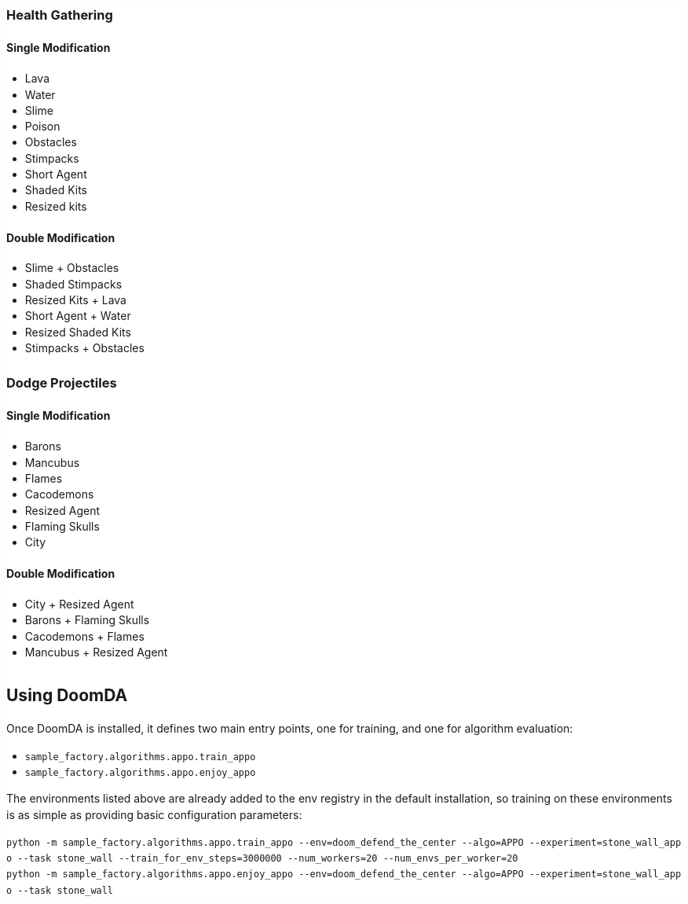 ### Health Gathering

#### Single Modification
  * Lava
  * Water
  * Slime
  * Poison
  * Obstacles
  * Stimpacks
  * Short Agent
  * Shaded Kits
  * Resized kits
#### Double Modification
  * Slime + Obstacles
  * Shaded Stimpacks
  * Resized Kits + Lava
  * Short Agent + Water
  * Resized Shaded Kits
  * Stimpacks + Obstacles

### Dodge Projectiles

#### Single Modification
  * Barons
  * Mancubus
  * Flames
  * Cacodemons
  * Resized Agent
  * Flaming Skulls
  * City
#### Double Modification
  * City + Resized Agent
  * Barons + Flaming Skulls
  * Cacodemons + Flames
  * Mancubus +  Resized Agent


## Using DoomDA

Once DoomDA is installed, it defines two main entry points, one for training, and one for algorithm evaluation:

* `sample_factory.algorithms.appo.train_appo`
* `sample_factory.algorithms.appo.enjoy_appo`

The environments listed above are already added to the env registry in the default installation, 
so training on these environments is as simple as providing basic configuration parameters:

```
python -m sample_factory.algorithms.appo.train_appo --env=doom_defend_the_center --algo=APPO --experiment=stone_wall_appo --task stone_wall --train_for_env_steps=3000000 --num_workers=20 --num_envs_per_worker=20
python -m sample_factory.algorithms.appo.enjoy_appo --env=doom_defend_the_center --algo=APPO --experiment=stone_wall_appo --task stone_wall
```
